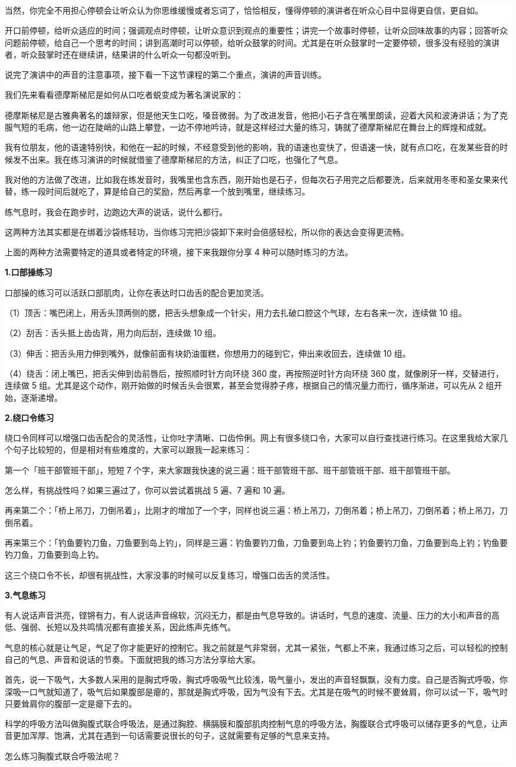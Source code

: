 当然，你完全不用担心停顿会让听众认为你思维缓慢或者忘词了，恰恰相反，懂得停顿的演讲者在听众心目中显得更自信，更自如。

开口前停顿，给听众适应的时间；强调观点时停顿，让听众意识到观点的重要性；讲完一个故事时停顿，让听众回味故事的内容；回答听众问题前停顿，给自己一个思考的时间；讲到高潮时可以停顿，给听众鼓掌的时间。尤其是在听众鼓掌时一定要停顿，很多没有经验的演讲者，听众鼓掌时还在继续讲，结果讲的什么听众一句都没听到。

说完了演讲中的声音的注意事项，接下看一下这节课程的第二个重点，演讲的声音训练。

我们先来看看德摩斯梯尼是如何从口吃者蜕变成为著名演说家的：

德摩斯梯尼是古雅典著名的雄辩家，但是他天生口吃，嗓音微弱。为了改进发音，他把小石子含在嘴里朗读，迎着大风和波涛讲话；为了克服气短的毛病，他一边在陡峭的山路上攀登，一边不停地吟诗，就是这样经过大量的练习，铸就了德摩斯梯尼在舞台上的辉煌和成就。

我有位朋友，他的语速特别快，和他在一起的时候，不经意受到他的影响，我的语速也变快了，但语速一快，就有点口吃，在发某些音的时候发不出来。我在练习演讲的时候就借鉴了德摩斯梯尼的方法，纠正了口吃，也强化了气息。

我对他的方法做了改进，比如我在练发音时，我嘴里也含东西，刚开始也是石子，但每次石子用完之后都要洗，后来就用冬枣和圣女果来代替，练一段时间后就吃了，算是给自己的奖励，然后再拿一个放到嘴里，继续练习。

练气息时，我会在跑步时，边跑边大声的说话，说什么都行。

这两种方法其实都是在绑着沙袋练轻功，当你练习完把沙袋卸下来时会倍感轻松，所以你的表达会变得更流畅。

上面的两种方法需要特定的道具或者特定的环境，接下来我跟你分享 4 种可以随时练习的方法。

**1.口部操练习**

口部操的练习可以活跃口部肌肉，让你在表达时口齿舌的配合更加灵活。

（1）顶舌：嘴巴闭上，用舌头顶两侧的腮，把舌头想象成一个针尖，用力去扎破口腔这个气球，左右各来一次，连续做 10 组。

（2）刮舌：舌头抵上齿齿背，用力向后刮，连续做 10 组。

（3）伸舌：把舌头用力伸到嘴外，就像前面有块奶油蛋糕，你想用力的碰到它，伸出来收回去，连续做 10 组。

（4）绕舌：闭上嘴巴，把舌尖伸到齿前唇后，按照顺时针方向环绕 360 度，再按照逆时针方向环绕 360 度，就像刷牙一样，交替进行，连续做 5 组。尤其是这个动作，刚开始做的时候舌头会很累，甚至会觉得脖子疼，根据自己的情况量力而行，循序渐进，可以先从 2 组开始，逐渐递增。

**2.绕口令练习**

绕口令同样可以增强口齿舌配合的灵活性，让你吐字清晰、口齿伶俐。网上有很多绕口令，大家可以自行查找进行练习。在这里我给大家几个句子比较短的，但是相对有些难度的，大家可以跟我一起来练习：

第一个「班干部管班干部」，短短 7 个字，来大家跟我快速的说三遍：班干部管班干部、班干部管班干部、班干部管班干部。

怎么样，有挑战性吗？如果三遍过了，你可以尝试着挑战 5 遍、7 遍和 10 遍。

再来第二个：「桥上吊刀，刀倒吊着」，比刚才的增加了一个字，同样也说三遍：桥上吊刀，刀倒吊着；桥上吊刀，刀倒吊着；桥上吊刀，刀倒吊着。

再来第三个：「钓鱼要钓刀鱼，刀鱼要到岛上钓」，同样是三遍：钓鱼要钓刀鱼，刀鱼要到岛上钓；钓鱼要钓刀鱼，刀鱼要到岛上钓；钓鱼要钓刀鱼，刀鱼要到岛上钓。

这三个绕口令不长，却很有挑战性，大家没事的时候可以反复练习，增强口齿舌的灵活性。

**3.气息练习**

有人说话声音洪亮，铿锵有力，有人说话声音绵软，沉闷无力，都是由气息导致的。讲话时，气息的速度、流量、压力的大小和声音的高低、强弱、长短以及共鸣情况都有直接关系，因此练声先练气。

气息的核心就是让气足，气足了你才能更好的控制它。我之前就是气非常弱，尤其一紧张，气都上不来，我通过练习之后，可以轻松的控制自己的气息、声音和说话的节奏。下面就把我的练习方法分享给大家。

首先，说一下吸气，大多数人采用的是胸式呼吸，胸式呼吸吸气比较浅，吸气量小，发出的声音轻飘飘，没有力度。自己是否胸式呼吸，你深吸一口气就知道了，吸气后如果腹部是瘪的，那就是胸式呼吸，因为气没有下去。尤其是在吸气的时候不要耸肩，你可以试一下，吸气时只要耸肩你的腹部一定是瘪下去的。

科学的呼吸方法叫做胸腹式联合呼吸法，是通过胸腔、横膈膜和腹部肌肉控制气息的呼吸方法，胸腹联合式呼吸可以储存更多的气息，让声音更加浑厚、饱满，尤其在遇到一句话需要说很长的句子，这就需要有足够的气息来支持。

怎么练习胸腹式联合呼吸法呢？
